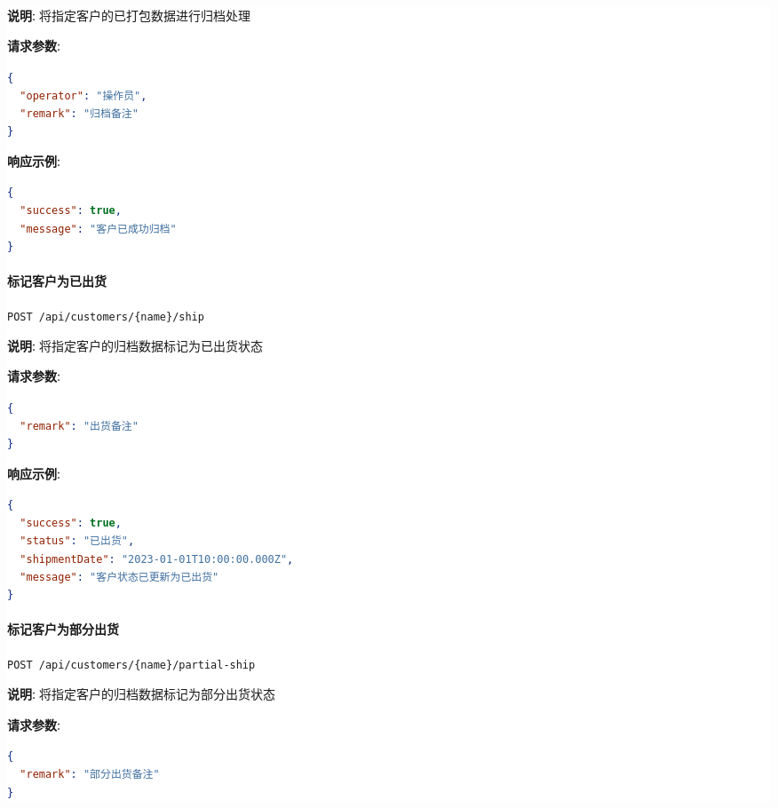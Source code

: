 **说明**: 将指定客户的已打包数据进行归档处理

**请求参数**:

```json
{
  "operator": "操作员",
  "remark": "归档备注"
}
```

**响应示例**:

```json
{
  "success": true,
  "message": "客户已成功归档"
}
```

#### 标记客户为已出货

```
POST /api/customers/{name}/ship
```

**说明**: 将指定客户的归档数据标记为已出货状态

**请求参数**:

```json
{
  "remark": "出货备注"
}
```

**响应示例**:

```json
{
  "success": true,
  "status": "已出货",
  "shipmentDate": "2023-01-01T10:00:00.000Z",
  "message": "客户状态已更新为已出货"
}
```

#### 标记客户为部分出货

```
POST /api/customers/{name}/partial-ship
```

**说明**: 将指定客户的归档数据标记为部分出货状态

**请求参数**:

```json
{
  "remark": "部分出货备注"
}
```
